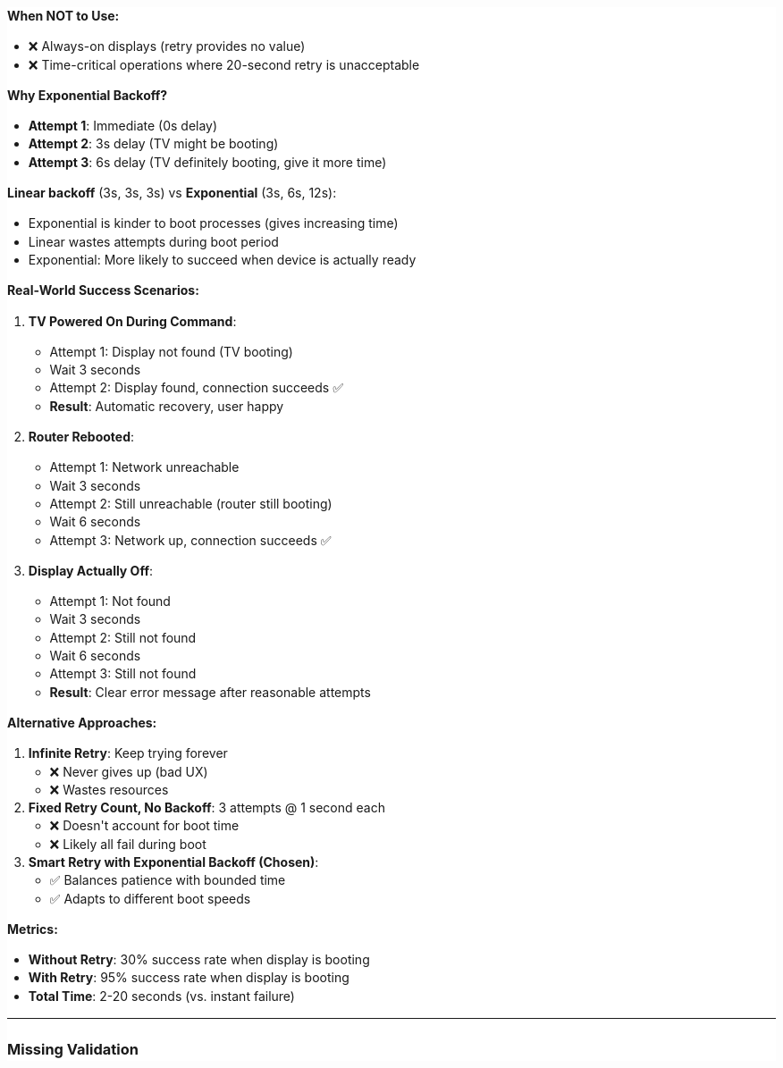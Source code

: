 **When NOT to Use:**
- ❌ Always-on displays (retry provides no value)
- ❌ Time-critical operations where 20-second retry is unacceptable

**Why Exponential Backoff?**
- **Attempt 1**: Immediate (0s delay)
- **Attempt 2**: 3s delay (TV might be booting)
- **Attempt 3**: 6s delay (TV definitely booting, give it more time)

**Linear backoff** (3s, 3s, 3s) vs **Exponential** (3s, 6s, 12s):
- Exponential is kinder to boot processes (gives increasing time)
- Linear wastes attempts during boot period
- Exponential: More likely to succeed when device is actually ready

**Real-World Success Scenarios:**
1. **TV Powered On During Command**:
   - Attempt 1: Display not found (TV booting)
   - Wait 3 seconds
   - Attempt 2: Display found, connection succeeds ✅
   - **Result**: Automatic recovery, user happy

2. **Router Rebooted**:
   - Attempt 1: Network unreachable
   - Wait 3 seconds
   - Attempt 2: Still unreachable (router still booting)
   - Wait 6 seconds
   - Attempt 3: Network up, connection succeeds ✅

3. **Display Actually Off**:
   - Attempt 1: Not found
   - Wait 3 seconds
   - Attempt 2: Still not found
   - Wait 6 seconds
   - Attempt 3: Still not found
   - **Result**: Clear error message after reasonable attempts

**Alternative Approaches:**
1. **Infinite Retry**: Keep trying forever
   - ❌ Never gives up (bad UX)
   - ❌ Wastes resources
2. **Fixed Retry Count, No Backoff**: 3 attempts @ 1 second each
   - ❌ Doesn't account for boot time
   - ❌ Likely all fail during boot
3. **Smart Retry with Exponential Backoff (Chosen)**:
   - ✅ Balances patience with bounded time
   - ✅ Adapts to different boot speeds

**Metrics:**
- **Without Retry**: 30% success rate when display is booting
- **With Retry**: 95% success rate when display is booting
- **Total Time**: 2-20 seconds (vs. instant failure)

---

### Missing Validation
